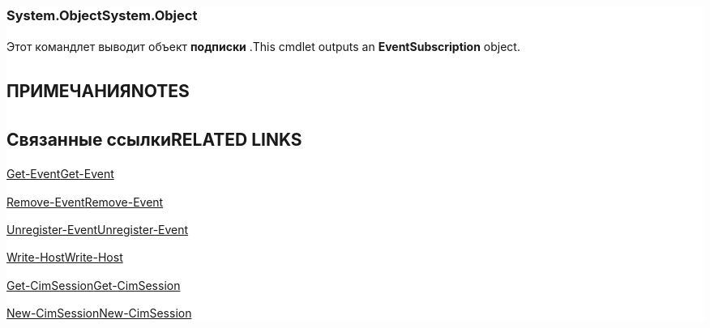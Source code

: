 ### <span data-ttu-id="08c18-192">System.Object</span><span class="sxs-lookup"><span data-stu-id="08c18-192">System.Object</span></span>

<span data-ttu-id="08c18-193">Этот командлет выводит объект **подписки** .</span><span class="sxs-lookup"><span data-stu-id="08c18-193">This cmdlet outputs an **EventSubscription** object.</span></span>

## <span data-ttu-id="08c18-194">ПРИМЕЧАНИЯ</span><span class="sxs-lookup"><span data-stu-id="08c18-194">NOTES</span></span>

## <span data-ttu-id="08c18-195">Связанные ссылки</span><span class="sxs-lookup"><span data-stu-id="08c18-195">RELATED LINKS</span></span>

[<span data-ttu-id="08c18-196">Get-Event</span><span class="sxs-lookup"><span data-stu-id="08c18-196">Get-Event</span></span>](../microsoft.powershell.utility/get-event.md)

[<span data-ttu-id="08c18-197">Remove-Event</span><span class="sxs-lookup"><span data-stu-id="08c18-197">Remove-Event</span></span>](../microsoft.powershell.utility/remove-event.md)

[<span data-ttu-id="08c18-198">Unregister-Event</span><span class="sxs-lookup"><span data-stu-id="08c18-198">Unregister-Event</span></span>](../microsoft.powershell.utility/unregister-event.md)

[<span data-ttu-id="08c18-199">Write-Host</span><span class="sxs-lookup"><span data-stu-id="08c18-199">Write-Host</span></span>](../microsoft.powershell.utility/write-host.md)

[<span data-ttu-id="08c18-200">Get-CimSession</span><span class="sxs-lookup"><span data-stu-id="08c18-200">Get-CimSession</span></span>](Get-CimSession.md)

[<span data-ttu-id="08c18-201">New-CimSession</span><span class="sxs-lookup"><span data-stu-id="08c18-201">New-CimSession</span></span>](New-CimSession.md)
